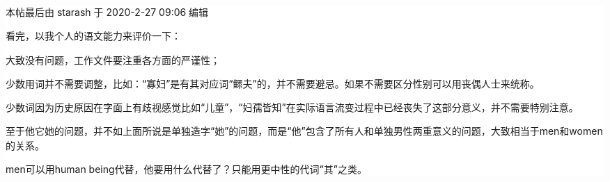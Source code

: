 
 本帖最后由 starash 于 2020-2-27 09:06 编辑 

看完，以我个人的语文能力来评价一下：

大致没有问题，工作文件要注重各方面的严谨性；

少数用词并不需要调整，比如：“寡妇”是有其对应词“鳏夫”的，并不需要避忌。如果不需要区分性别可以用丧偶人士来统称。

少数词因为历史原因在字面上有歧视感觉比如“儿童”，“妇孺皆知”在实际语言流变过程中已经丧失了这部分意义，并不需要特别注意。

至于他它她的问题，并不如上面所说是单独造字“她”的问题，而是“他”包含了所有人和单独男性两重意义的问题，大致相当于men和women的关系。

men可以用human being代替，他要用什么代替了？只能用更中性的代词“其”之类。


                                            